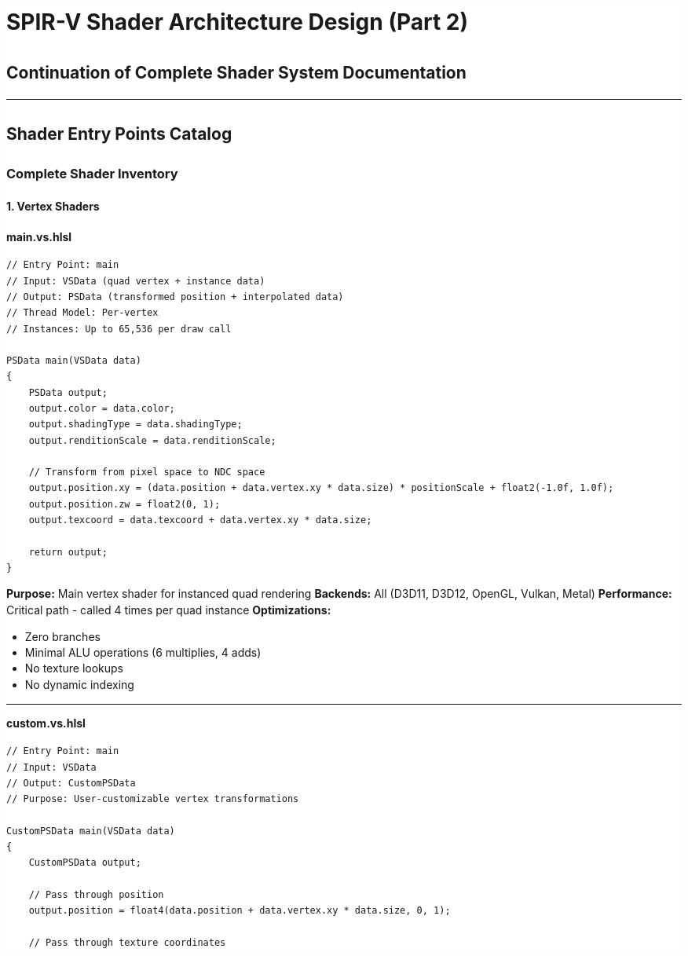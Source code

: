 # SPIR-V Shader Architecture Design (Part 2)
## Continuation of Complete Shader System Documentation

---

## Shader Entry Points Catalog

### Complete Shader Inventory

#### 1. Vertex Shaders

**main.vs.hlsl**
```hlsl
// Entry Point: main
// Input: VSData (quad vertex + instance data)
// Output: PSData (transformed position + interpolated data)
// Thread Model: Per-vertex
// Instances: Up to 65,536 per draw call

PSData main(VSData data)
{
    PSData output;
    output.color = data.color;
    output.shadingType = data.shadingType;
    output.renditionScale = data.renditionScale;

    // Transform from pixel space to NDC space
    output.position.xy = (data.position + data.vertex.xy * data.size) * positionScale + float2(-1.0f, 1.0f);
    output.position.zw = float2(0, 1);
    output.texcoord = data.texcoord + data.vertex.xy * data.size;

    return output;
}
```

**Purpose:** Main vertex shader for instanced quad rendering
**Backends:** All (D3D11, D3D12, OpenGL, Vulkan, Metal)
**Performance:** Critical path - called 4 times per quad instance
**Optimizations:**
- Zero branches
- Minimal ALU operations (6 multiplies, 4 adds)
- No texture lookups
- No dynamic indexing

---

**custom.vs.hlsl**
```hlsl
// Entry Point: main
// Input: VSData
// Output: CustomPSData
// Purpose: User-customizable vertex transformations

CustomPSData main(VSData data)
{
    CustomPSData output;

    // Pass through position
    output.position = float4(data.position + data.vertex.xy * data.size, 0, 1);

    // Pass through texture coordinates
```